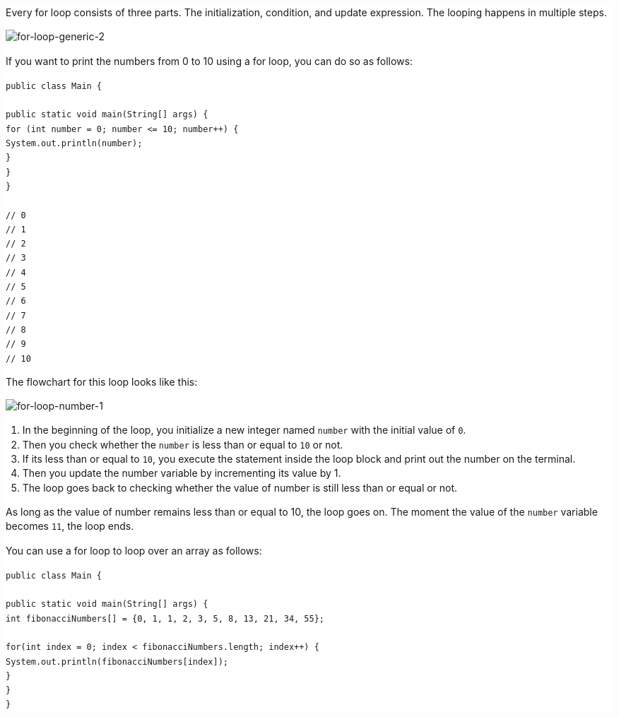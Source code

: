 Every for loop consists of three parts. The initialization, condition, and update expression. The looping happens in multiple steps.

![for-loop-generic-2](https://www.freecodecamp.org/news/content/images/2022/08/for-loop-generic-2.svg)

If you want to print the numbers from 0 to 10 using a for loop, you can do so as follows:

    public class Main {
    
    public static void main(String[] args) {
    for (int number = 0; number <= 10; number++) {
    System.out.println(number);
    }
    }
    }
    
    // 0
    // 1
    // 2
    // 3
    // 4
    // 5
    // 6
    // 7
    // 8
    // 9
    // 10

The flowchart for this loop looks like this:

![for-loop-number-1](https://www.freecodecamp.org/news/content/images/2022/08/for-loop-number-1.svg)

1.  In the beginning of the loop, you initialize a new integer named `number` with the initial value of `0`.
2.  Then you check whether the `number` is less than or equal to `10` or not.
3.  If its less than or equal to `10`, you execute the statement inside the loop block and print out the number on the terminal.
4.  Then you update the number variable by incrementing its value by 1.
5.  The loop goes back to checking whether the value of number is still less than or equal or not.

As long as the value of number remains less than or equal to 10, the loop goes on. The moment the value of the `number` variable becomes `11`, the loop ends.

You can use a for loop to loop over an array as follows:

    public class Main {
    
    public static void main(String[] args) {
    int fibonacciNumbers[] = {0, 1, 1, 2, 3, 5, 8, 13, 21, 34, 55};
    
    for(int index = 0; index < fibonacciNumbers.length; index++) {
    System.out.println(fibonacciNumbers[index]);
    }
    }
    }
    